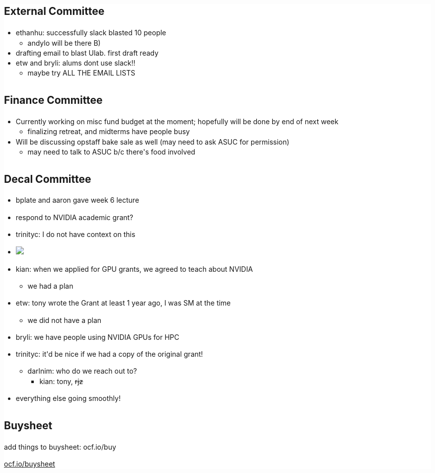 ## External Committee

* ethanhu: successfully slack blasted 10 people
  * andylo will be there B)
* drafting email to blast Ulab. first draft ready
* etw and bryli: alums dont use slack!!
  * maybe try ALL THE EMAIL LISTS

## Finance Committee

* Currently working on misc fund budget at the moment; hopefully will be done by end of next week
  * finalizing retreat, and midterms have people busy
* Will be discussing opstaff bake sale as well (may need to ask ASUC for permission)
  * may need to talk to ASUC b/c there's food involved

## Decal Committee

* bplate and aaron  gave week 6 lecture
* respond to NVIDIA academic grant?
* trinityc: I do not have context on this
* ![](attachments/f0508563-ba0b-4a73-9e2c-7dbd255cfcb4.png)


* kian: when we applied for GPU grants, we agreed to teach about NVIDIA
  * we had a plan
* etw: tony wrote the Grant at least 1 year ago, I was SM at the time
  * we did not have a plan
* bryli: we have people using NVIDIA GPUs for HPC
* trinityc: it'd be nice if we had a copy of the original grant!
  * darlnim: who do we reach out to?
    * kian: tony, ~~rjz~~
* everything else going smoothly!


## Buysheet

add things to buysheet: ocf.io/buy

[ocf.io/buysheet](https://ocf.io/buysheet)